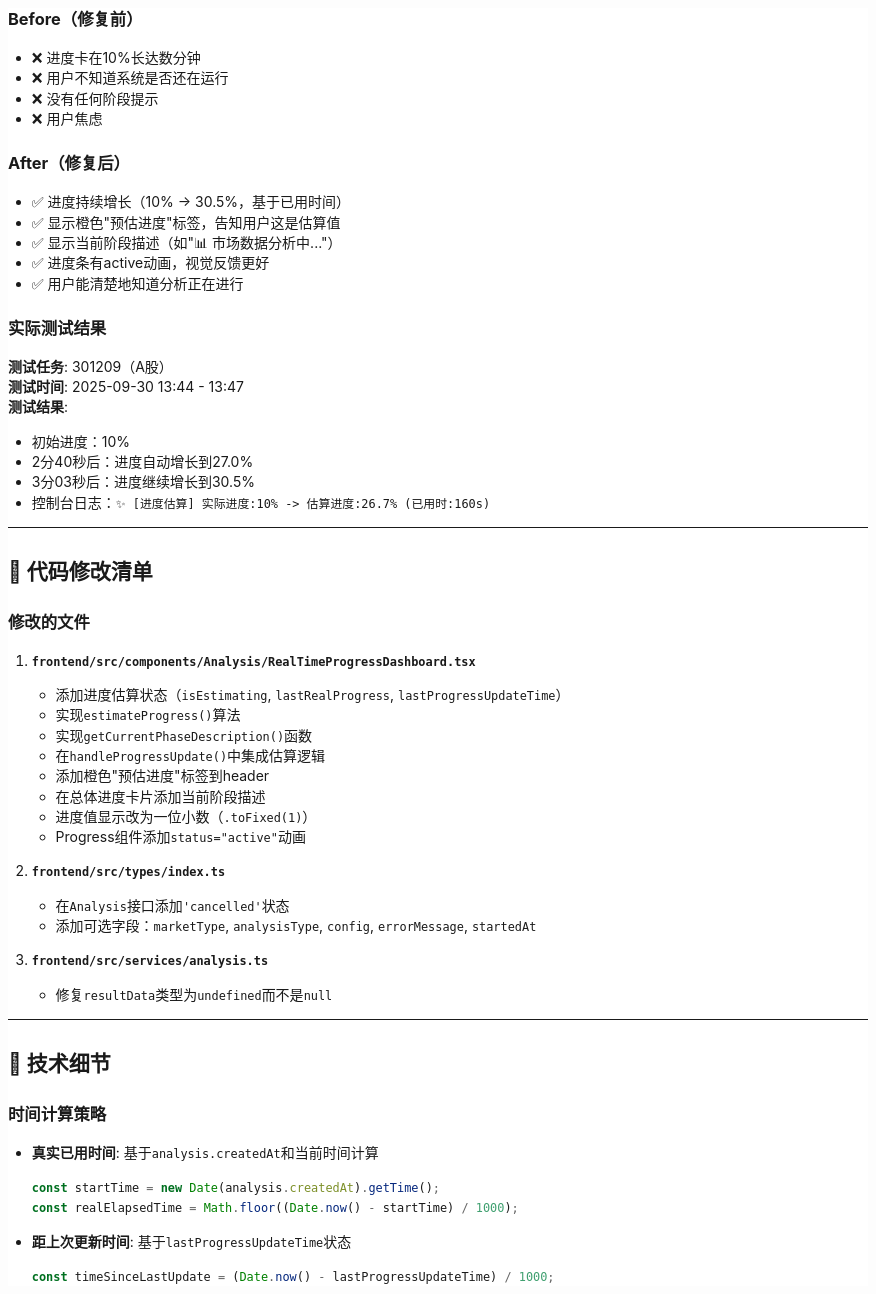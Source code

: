 ### Before（修复前）
- ❌ 进度卡在10%长达数分钟
- ❌ 用户不知道系统是否还在运行
- ❌ 没有任何阶段提示
- ❌ 用户焦虑

### After（修复后）
- ✅ 进度持续增长（10% -> 30.5%，基于已用时间）
- ✅ 显示橙色"预估进度"标签，告知用户这是估算值
- ✅ 显示当前阶段描述（如"📊 市场数据分析中..."）
- ✅ 进度条有active动画，视觉反馈更好
- ✅ 用户能清楚地知道分析正在进行

### 实际测试结果
**测试任务**: 301209（A股）  
**测试时间**: 2025-09-30 13:44 - 13:47  
**测试结果**:
- 初始进度：10%
- 2分40秒后：进度自动增长到27.0%
- 3分03秒后：进度继续增长到30.5%
- 控制台日志：`✨ [进度估算] 实际进度:10% -> 估算进度:26.7% (已用时:160s)`

---

## 📝 代码修改清单

### 修改的文件
1. **`frontend/src/components/Analysis/RealTimeProgressDashboard.tsx`**
   - 添加进度估算状态（`isEstimating`, `lastRealProgress`, `lastProgressUpdateTime`）
   - 实现`estimateProgress()`算法
   - 实现`getCurrentPhaseDescription()`函数
   - 在`handleProgressUpdate()`中集成估算逻辑
   - 添加橙色"预估进度"标签到header
   - 在总体进度卡片添加当前阶段描述
   - 进度值显示改为一位小数（`.toFixed(1)`）
   - Progress组件添加`status="active"`动画

2. **`frontend/src/types/index.ts`**
   - 在`Analysis`接口添加`'cancelled'`状态
   - 添加可选字段：`marketType`, `analysisType`, `config`, `errorMessage`, `startedAt`

3. **`frontend/src/services/analysis.ts`**
   - 修复`resultData`类型为`undefined`而不是`null`

---

## 🔬 技术细节

### 时间计算策略
- **真实已用时间**: 基于`analysis.createdAt`和当前时间计算
  ```typescript
  const startTime = new Date(analysis.createdAt).getTime();
  const realElapsedTime = Math.floor((Date.now() - startTime) / 1000);
  ```
- **距上次更新时间**: 基于`lastProgressUpdateTime`状态
  ```typescript
  const timeSinceLastUpdate = (Date.now() - lastProgressUpdateTime) / 1000;
  ```
